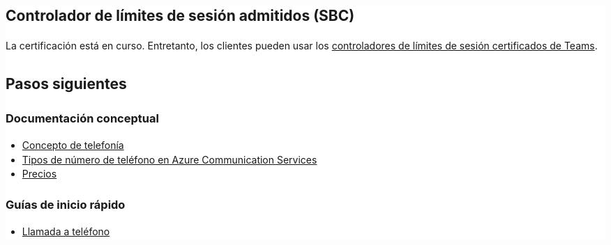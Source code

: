 ## <a name="supported-session-border-controllers-sbcs"></a>Controlador de límites de sesión admitidos (SBC)

La certificación está en curso. Entretanto, los clientes pueden usar los [controladores de límites de sesión certificados de Teams](/MicrosoftTeams/direct-routing-border-controllers). 

## <a name="next-steps"></a>Pasos siguientes

### <a name="conceptual-documentation"></a>Documentación conceptual

- [Concepto de telefonía](./telephony-concept.md)
- [Tipos de número de teléfono en Azure Communication Services](./plan-solution.md)
- [Precios](../pricing.md)

### <a name="quickstarts"></a>Guías de inicio rápido

- [Llamada a teléfono](../../quickstarts/voice-video-calling/pstn-call.md)